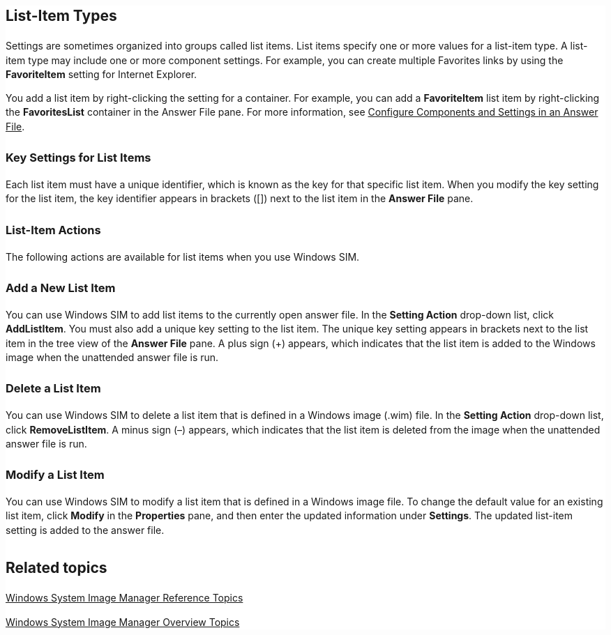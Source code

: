 </table>

## List-Item Types

Settings are sometimes organized into groups called list items. List items specify one or more values for a list-item type. A list-item type may include one or more component settings. For example, you can create multiple Favorites links by using the **FavoriteItem** setting for Internet Explorer.

You add a list item by right-clicking the setting for a container. For example, you can add a **FavoriteItem** list item by right-clicking the **FavoritesList** container in the Answer File pane. For more information, see [Configure Components and Settings in an Answer File](configure-components-and-settings-in-an-answer-file.md).

### Key Settings for List Items

Each list item must have a unique identifier, which is known as the key for that specific list item. When you modify the key setting for the list item, the key identifier appears in brackets (\[\]) next to the list item in the **Answer File** pane.

### List-Item Actions

The following actions are available for list items when you use Windows SIM.

### Add a New List Item

You can use Windows SIM to add list items to the currently open answer file. In the **Setting Action** drop-down list, click **AddListItem**. You must also add a unique key setting to the list item. The unique key setting appears in brackets next to the list item in the tree view of the **Answer File** pane. A plus sign (+) appears, which indicates that the list item is added to the Windows image when the unattended answer file is run.

### Delete a List Item

You can use Windows SIM to delete a list item that is defined in a Windows image (.wim) file. In the **Setting Action** drop-down list, click **RemoveListItem**. A minus sign (–) appears, which indicates that the list item is deleted from the image when the unattended answer file is run.

### Modify a List Item

You can use Windows SIM to modify a list item that is defined in a Windows image file. To change the default value for an existing list item, click **Modify** in the **Properties** pane, and then enter the updated information under **Settings**. The updated list-item setting is added to the answer file.

## Related topics

[Windows System Image Manager Reference Topics](windows-system-image-manager-technical-reference.md)

[Windows System Image Manager Overview Topics](windows-system-image-manager-overview-topics.md)
